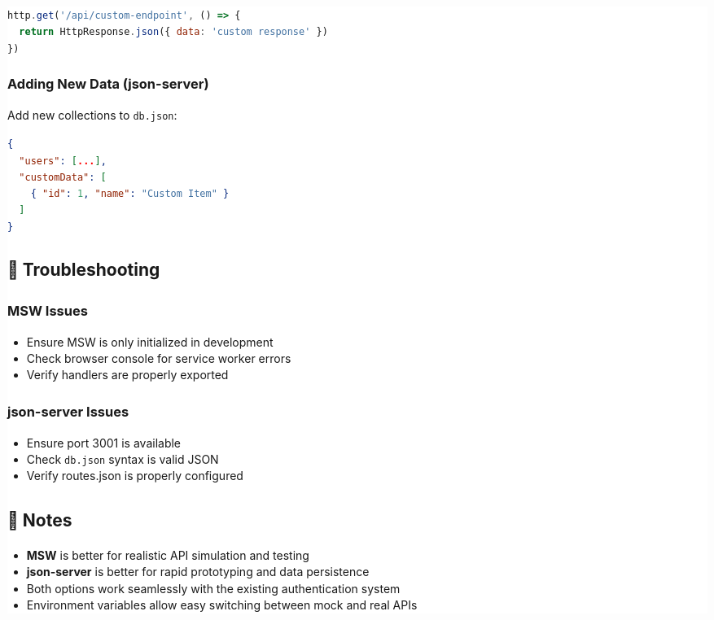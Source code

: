 ```javascript
http.get('/api/custom-endpoint', () => {
  return HttpResponse.json({ data: 'custom response' })
})
```

### Adding New Data (json-server)
Add new collections to `db.json`:

```json
{
  "users": [...],
  "customData": [
    { "id": 1, "name": "Custom Item" }
  ]
}
```

## 🚨 Troubleshooting

### MSW Issues
- Ensure MSW is only initialized in development
- Check browser console for service worker errors
- Verify handlers are properly exported

### json-server Issues
- Ensure port 3001 is available
- Check `db.json` syntax is valid JSON
- Verify routes.json is properly configured

## 📝 Notes

- **MSW** is better for realistic API simulation and testing
- **json-server** is better for rapid prototyping and data persistence
- Both options work seamlessly with the existing authentication system
- Environment variables allow easy switching between mock and real APIs
